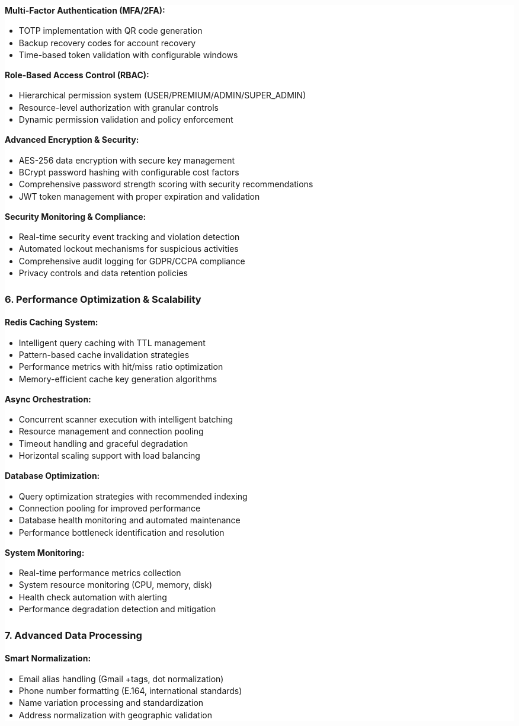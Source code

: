 **Multi-Factor Authentication (MFA/2FA):**
- TOTP implementation with QR code generation
- Backup recovery codes for account recovery
- Time-based token validation with configurable windows

**Role-Based Access Control (RBAC):**
- Hierarchical permission system (USER/PREMIUM/ADMIN/SUPER_ADMIN)
- Resource-level authorization with granular controls
- Dynamic permission validation and policy enforcement

**Advanced Encryption & Security:**
- AES-256 data encryption with secure key management
- BCrypt password hashing with configurable cost factors
- Comprehensive password strength scoring with security recommendations
- JWT token management with proper expiration and validation

**Security Monitoring & Compliance:**
- Real-time security event tracking and violation detection
- Automated lockout mechanisms for suspicious activities
- Comprehensive audit logging for GDPR/CCPA compliance
- Privacy controls and data retention policies

### 6. **Performance Optimization & Scalability**

**Redis Caching System:**
- Intelligent query caching with TTL management
- Pattern-based cache invalidation strategies
- Performance metrics with hit/miss ratio optimization
- Memory-efficient cache key generation algorithms

**Async Orchestration:**
- Concurrent scanner execution with intelligent batching
- Resource management and connection pooling
- Timeout handling and graceful degradation
- Horizontal scaling support with load balancing

**Database Optimization:**
- Query optimization strategies with recommended indexing
- Connection pooling for improved performance
- Database health monitoring and automated maintenance
- Performance bottleneck identification and resolution

**System Monitoring:**
- Real-time performance metrics collection
- System resource monitoring (CPU, memory, disk)
- Health check automation with alerting
- Performance degradation detection and mitigation

### 7. **Advanced Data Processing**

**Smart Normalization:**
- Email alias handling (Gmail +tags, dot normalization)
- Phone number formatting (E.164, international standards)
- Name variation processing and standardization
- Address normalization with geographic validation
